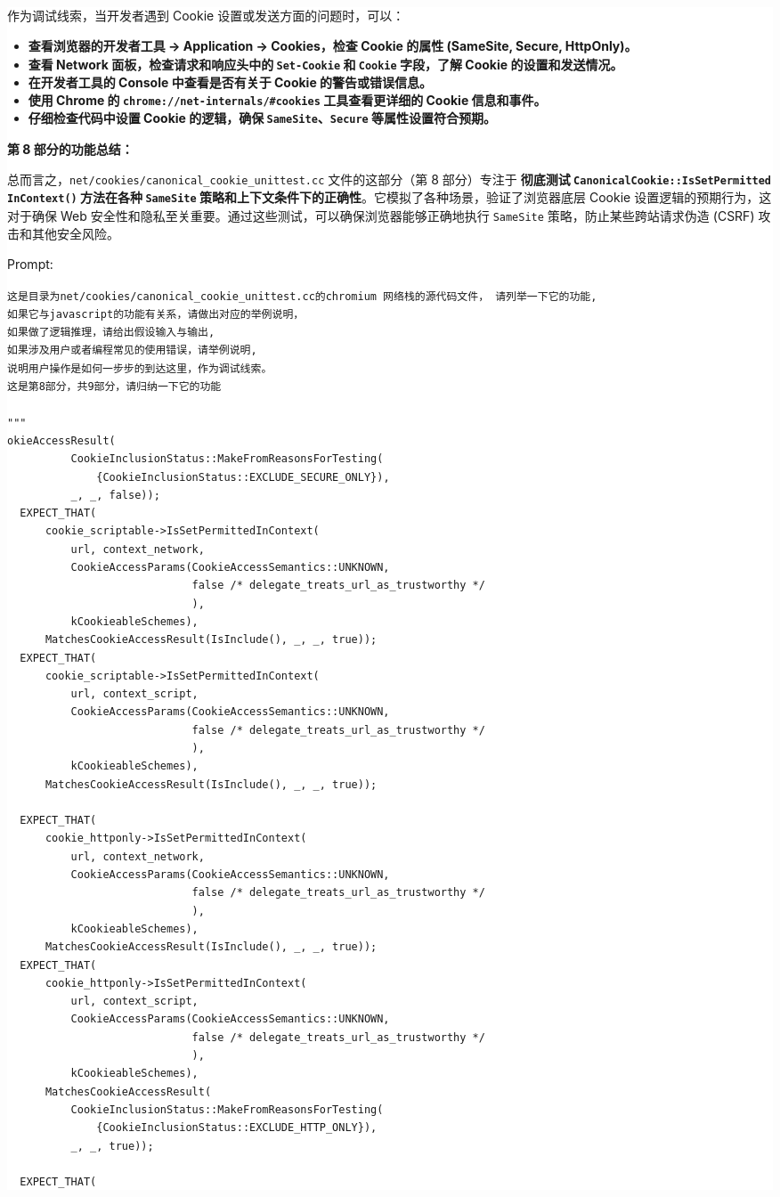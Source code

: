 作为调试线索，当开发者遇到 Cookie 设置或发送方面的问题时，可以：

* **查看浏览器的开发者工具 -> Application -> Cookies，检查 Cookie 的属性 (SameSite, Secure, HttpOnly)。**
* **查看 Network 面板，检查请求和响应头中的 `Set-Cookie` 和 `Cookie` 字段，了解 Cookie 的设置和发送情况。**
* **在开发者工具的 Console 中查看是否有关于 Cookie 的警告或错误信息。**
* **使用 Chrome 的 `chrome://net-internals/#cookies` 工具查看更详细的 Cookie 信息和事件。**
* **仔细检查代码中设置 Cookie 的逻辑，确保 `SameSite`、`Secure` 等属性设置符合预期。**

**第 8 部分的功能总结：**

总而言之，`net/cookies/canonical_cookie_unittest.cc` 文件的这部分（第 8 部分）专注于 **彻底测试 `CanonicalCookie::IsSetPermittedInContext()` 方法在各种 `SameSite` 策略和上下文条件下的正确性**。它模拟了各种场景，验证了浏览器底层 Cookie 设置逻辑的预期行为，这对于确保 Web 安全性和隐私至关重要。通过这些测试，可以确保浏览器能够正确地执行 `SameSite` 策略，防止某些跨站请求伪造 (CSRF) 攻击和其他安全风险。

Prompt: 
```
这是目录为net/cookies/canonical_cookie_unittest.cc的chromium 网络栈的源代码文件， 请列举一下它的功能, 
如果它与javascript的功能有关系，请做出对应的举例说明，
如果做了逻辑推理，请给出假设输入与输出,
如果涉及用户或者编程常见的使用错误，请举例说明,
说明用户操作是如何一步步的到达这里，作为调试线索。
这是第8部分，共9部分，请归纳一下它的功能

"""
okieAccessResult(
          CookieInclusionStatus::MakeFromReasonsForTesting(
              {CookieInclusionStatus::EXCLUDE_SECURE_ONLY}),
          _, _, false));
  EXPECT_THAT(
      cookie_scriptable->IsSetPermittedInContext(
          url, context_network,
          CookieAccessParams(CookieAccessSemantics::UNKNOWN,
                             false /* delegate_treats_url_as_trustworthy */
                             ),
          kCookieableSchemes),
      MatchesCookieAccessResult(IsInclude(), _, _, true));
  EXPECT_THAT(
      cookie_scriptable->IsSetPermittedInContext(
          url, context_script,
          CookieAccessParams(CookieAccessSemantics::UNKNOWN,
                             false /* delegate_treats_url_as_trustworthy */
                             ),
          kCookieableSchemes),
      MatchesCookieAccessResult(IsInclude(), _, _, true));

  EXPECT_THAT(
      cookie_httponly->IsSetPermittedInContext(
          url, context_network,
          CookieAccessParams(CookieAccessSemantics::UNKNOWN,
                             false /* delegate_treats_url_as_trustworthy */
                             ),
          kCookieableSchemes),
      MatchesCookieAccessResult(IsInclude(), _, _, true));
  EXPECT_THAT(
      cookie_httponly->IsSetPermittedInContext(
          url, context_script,
          CookieAccessParams(CookieAccessSemantics::UNKNOWN,
                             false /* delegate_treats_url_as_trustworthy */
                             ),
          kCookieableSchemes),
      MatchesCookieAccessResult(
          CookieInclusionStatus::MakeFromReasonsForTesting(
              {CookieInclusionStatus::EXCLUDE_HTTP_ONLY}),
          _, _, true));

  EXPECT_THAT(
```